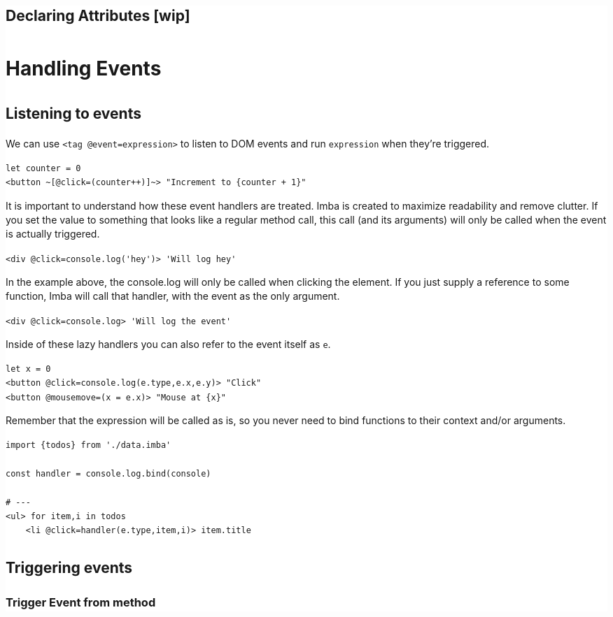 ## Declaring Attributes [wip]

# Handling Events

## Listening to events

We can use `<tag @event=expression>` to listen to DOM events and run `expression` when they’re triggered.

```imba
let counter = 0
<button ~[@click=(counter++)]~> "Increment to {counter + 1}"
```

It is important to understand how these event handlers are treated. Imba is created to maximize readability and remove clutter. If you set the value to something that looks like a regular method call, this call (and its arguments) will only be called when the event is actually triggered.

```imba
<div @click=console.log('hey')> 'Will log hey'
```

In the example above, the console.log will only be called when clicking the element. If you just supply a reference to some function, Imba will call that handler, with the event as the only argument.

```imba
<div @click=console.log> 'Will log the event'
```

Inside of these lazy handlers you can also refer to the event itself as `e`.

```imba
let x = 0
<button @click=console.log(e.type,e.x,e.y)> "Click"
<button @mousemove=(x = e.x)> "Mouse at {x}"
```

Remember that the expression will be called as is, so you never need to bind functions to their context and/or arguments.

```imba
import {todos} from './data.imba'

const handler = console.log.bind(console)

# ---
<ul> for item,i in todos
	<li @click=handler(e.type,item,i)> item.title
```

## Triggering events

### Trigger Event from method
